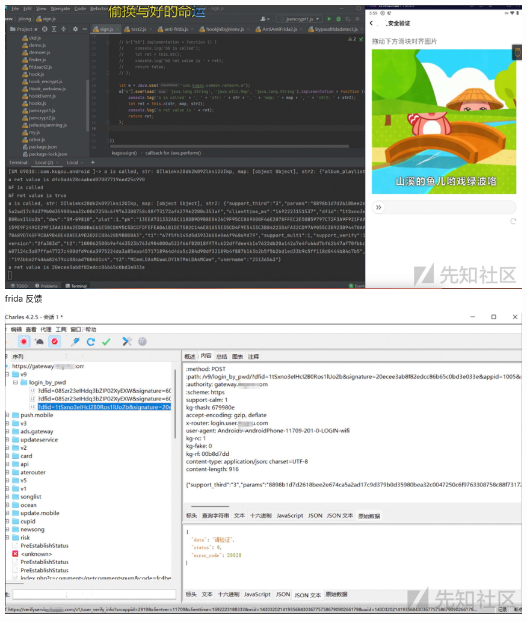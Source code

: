 [![](assets/1704848479-549e3389195fbe1c101f7bdfed14d847.jpg)](https://xzfile.aliyuncs.com/media/upload/picture/20240109162932-368ae6c2-aec9-1.jpg)  
frida 反馈

[![](assets/1704848479-187d8b71508c3e10c429d162d129305e.jpg)](https://xzfile.aliyuncs.com/media/upload/picture/20240109163103-6cfa6e30-aec9-1.jpg)
